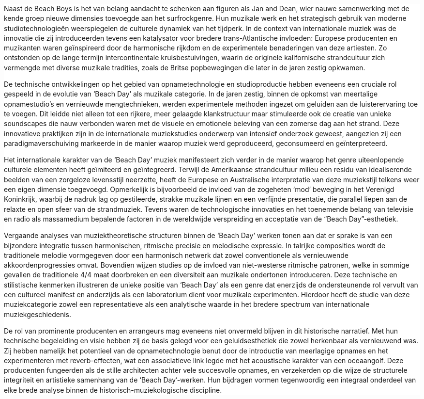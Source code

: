 Naast de Beach Boys is het van belang aandacht te schenken aan figuren als Jan and Dean, wier nauwe
samenwerking met de kende groep nieuwe dimensies toevoegde aan het surfrockgenre. Hun muzikale werk
en het strategisch gebruik van moderne studiotechnologieën weerspiegelen de culturele dynamiek van
het tijdperk. In de context van internationale muziek was de innovatie die zij introduceerden tevens
een katalysator voor bredere trans-Atlantische invloeden: Europese producenten en muzikanten waren
geïnspireerd door de harmonische rijkdom en de experimentele benaderingen van deze artiesten. Zo
ontstonden op de lange termijn intercontinentale kruisbestuivingen, waarin de originele
kalifornische strandcultuur zich vermengde met diverse muzikale tradities, zoals de Britse
popbewegingen die later in de jaren zestig opkwamen.

De technische ontwikkelingen op het gebied van opnametechnologie en studioproductie hebben eveneens
een cruciale rol gespeeld in de evolutie van ‘Beach Day’ als muzikale categorie. In de jaren zestig,
binnen de opkomst van meertalige opnamestudio’s en vernieuwde mengtechnieken, werden experimentele
methoden ingezet om geluiden aan de luisterervaring toe te voegen. Dit leidde niet alleen tot een
rijkere, meer gelaagde klankstructuur maar stimuleerde ook de creatie van unieke soundscapes die
nauw verbonden waren met de visuele en emotionele beleving van een zomerse dag aan het strand. Deze
innovatieve praktijken zijn in de internationale muziekstudies onderwerp van intensief onderzoek
geweest, aangezien zij een paradigmaverschuiving markeerde in de manier waarop muziek werd
geproduceerd, geconsumeerd en geïnterpreteerd.

Het internationale karakter van de ‘Beach Day’ muziek manifesteert zich verder in de manier waarop
het genre uiteenlopende culturele elementen heeft geïmiteerd en geïntegreerd. Terwijl de Amerikaanse
strandcultuur milieu een residu van idealiserende beelden van een zorgeloze levensstijl neerzette,
heeft de Europese en Australische interpretatie van deze muziekstijl telkens weer een eigen dimensie
toegevoegd. Opmerkelijk is bijvoorbeeld de invloed van de zogeheten ‘mod’ beweging in het Verenigd
Koninkrijk, waarbij de nadruk lag op gestileerde, strakke muzikale lijnen en een verfijnde
presentatie, die parallel liepen aan de relaxte en open sfeer van de strandmuziek. Tevens waren de
technologische innovaties en het toenemende belang van televisie en radio als massamedium bepalende
factoren in de wereldwijde verspreiding en acceptatie van de “Beach Day”-esthetiek.

Vergaande analyses van muziektheoretische structuren binnen de ‘Beach Day’ werken tonen aan dat er
sprake is van een bijzondere integratie tussen harmonischen, ritmische precisie en melodische
expressie. In talrijke composities wordt de traditionele melodie vormgegeven door een harmonisch
netwerk dat zowel conventionele als vernieuwende akkoordenprogressies omvat. Bovendien wijzen
studies op de invloed van niet-westerse ritmische patronen, welke in sommige gevallen de
traditionele 4/4 maat doorbreken en een diversiteit aan muzikale ondertonen introduceren. Deze
technische en stilistische kenmerken illustreren de unieke positie van ‘Beach Day’ als een genre dat
enerzijds de ondersteunende rol vervult van een cultureel manifest en anderzijds als een
laboratorium dient voor muzikale experimenten. Hierdoor heeft de studie van deze muziekcategorie
zowel een representatieve als een analytische waarde in het bredere spectrum van internationale
muziekgeschiedenis.

De rol van prominente producenten en arrangeurs mag eveneens niet onvermeld blijven in dit
historische narratief. Met hun technische begeleiding en visie hebben zij de basis gelegd voor een
geluidsesthetiek die zowel herkenbaar als vernieuwend was. Zij hebben namelijk het potentieel van de
opnametechnologie benut door de introductie van meerlagige opnames en het experimenteren met
reverb-effecten, wat een associatieve link legde met het acoustische karakter van een oceaangolf.
Deze producenten fungeerden als de stille architecten achter vele succesvolle opnames, en
verzekerden op die wijze de structurele integriteit en artistieke samenhang van de ‘Beach
Day’-werken. Hun bijdragen vormen tegenwoordig een integraal onderdeel van elke brede analyse binnen
de historisch-muziekologische discipline.
